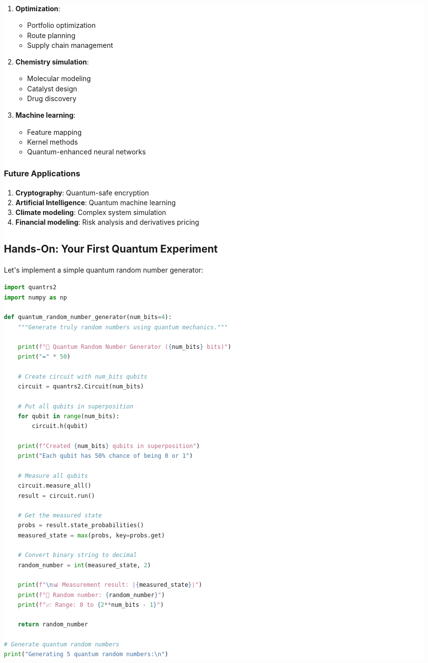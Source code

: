 1. **Optimization**: 
   - Portfolio optimization
   - Route planning
   - Supply chain management

2. **Chemistry simulation**:
   - Molecular modeling
   - Catalyst design
   - Drug discovery

3. **Machine learning**:
   - Feature mapping
   - Kernel methods
   - Quantum-enhanced neural networks

### Future Applications

1. **Cryptography**: Quantum-safe encryption
2. **Artificial Intelligence**: Quantum machine learning
3. **Climate modeling**: Complex system simulation
4. **Financial modeling**: Risk analysis and derivatives pricing

## Hands-On: Your First Quantum Experiment

Let's implement a simple quantum random number generator:

```python
import quantrs2
import numpy as np

def quantum_random_number_generator(num_bits=4):
    """Generate truly random numbers using quantum mechanics."""
    
    print(f"🎲 Quantum Random Number Generator ({num_bits} bits)")
    print("=" * 50)
    
    # Create circuit with num_bits qubits
    circuit = quantrs2.Circuit(num_bits)
    
    # Put all qubits in superposition
    for qubit in range(num_bits):
        circuit.h(qubit)
    
    print(f"Created {num_bits} qubits in superposition")
    print("Each qubit has 50% chance of being 0 or 1")
    
    # Measure all qubits
    circuit.measure_all()
    result = circuit.run()
    
    # Get the measured state
    probs = result.state_probabilities()
    measured_state = max(probs, key=probs.get)
    
    # Convert binary string to decimal
    random_number = int(measured_state, 2)
    
    print(f"\n📊 Measurement result: |{measured_state}⟩")
    print(f"🔢 Random number: {random_number}")
    print(f"📈 Range: 0 to {2**num_bits - 1}")
    
    return random_number

# Generate quantum random numbers
print("Generating 5 quantum random numbers:\n")
```